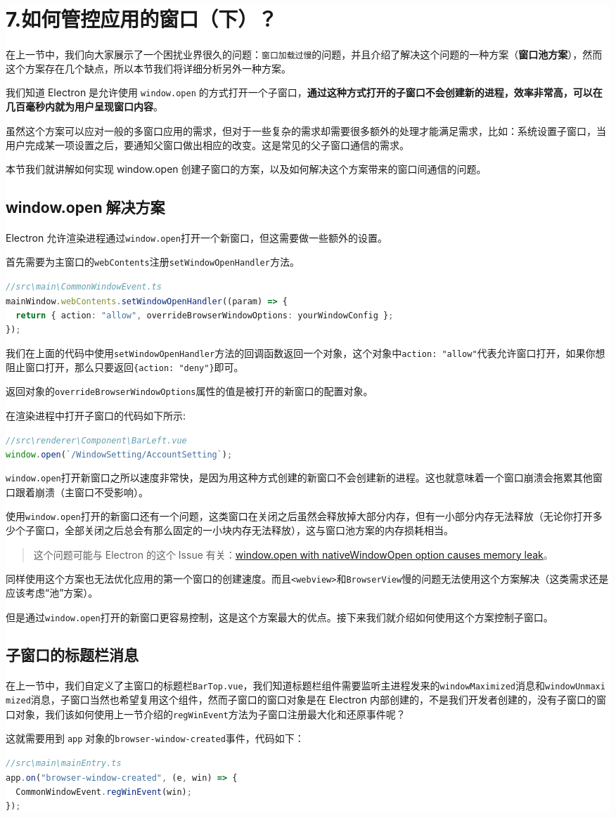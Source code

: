 # 7.如何管控应用的窗口（下）？

在上一节中，我们向大家展示了一个困扰业界很久的问题：`窗口加载过慢`的问题，并且介绍了解决这个问题的一种方案（**窗口池方案**），然而这个方案存在几个缺点，所以本节我们将详细分析另外一种方案。

我们知道 Electron 是允许使用 `window.open` 的方式打开一个子窗口，**通过这种方式打开的子窗口不会创建新的进程，效率非常高，可以在几百毫秒内就为用户呈现窗口内容**。

虽然这个方案可以应对一般的多窗口应用的需求，但对于一些复杂的需求却需要很多额外的处理才能满足需求，比如：系统设置子窗口，当用户完成某一项设置之后，要通知父窗口做出相应的改变。这是常见的父子窗口通信的需求。

本节我们就讲解如何实现 window.open 创建子窗口的方案，以及如何解决这个方案带来的窗口间通信的问题。

## window.open 解决方案

Electron 允许渲染进程通过`window.open`打开一个新窗口，但这需要做一些额外的设置。

首先需要为主窗口的`webContents`注册`setWindowOpenHandler`方法。

```ts
//src\main\CommonWindowEvent.ts
mainWindow.webContents.setWindowOpenHandler((param) => {
  return { action: "allow", overrideBrowserWindowOptions: yourWindowConfig };
});
```

我们在上面的代码中使用`setWindowOpenHandler`方法的回调函数返回一个对象，这个对象中`action: "allow"`代表允许窗口打开，如果你想阻止窗口打开，那么只要返回`{action: "deny"}`即可。

返回对象的`overrideBrowserWindowOptions`属性的值是被打开的新窗口的配置对象。

在渲染进程中打开子窗口的代码如下所示:

```ts
//src\renderer\Component\BarLeft.vue
window.open(`/WindowSetting/AccountSetting`);
```

`window.open`打开新窗口之所以速度非常快，是因为用这种方式创建的新窗口不会创建新的进程。这也就意味着一个窗口崩溃会拖累其他窗口跟着崩溃（主窗口不受影响）。

使用`window.open`打开的新窗口还有一个问题，这类窗口在关闭之后虽然会释放掉大部分内存，但有一小部分内存无法释放（无论你打开多少个子窗口，全部关闭之后总会有那么固定的一小块内存无法释放），这与窗口池方案的内存损耗相当。

> 这个问题可能与 Electron 的这个 Issue 有关：[window.open with nativeWindowOpen option causes memory leak](https://github.com/electron/electron/issues/12634)。

同样使用这个方案也无法优化应用的第一个窗口的创建速度。而且`<webview>`和`BrowserView`慢的问题无法使用这个方案解决（这类需求还是应该考虑“池”方案）。

但是通过`window.open`打开的新窗口更容易控制，这是这个方案最大的优点。接下来我们就介绍如何使用这个方案控制子窗口。

## 子窗口的标题栏消息

在上一节中，我们自定义了主窗口的标题栏`BarTop.vue`，我们知道标题栏组件需要监听主进程发来的`windowMaximized`消息和`windowUnmaximized`消息，子窗口当然也希望复用这个组件，然而子窗口的窗口对象是在 Electron 内部创建的，不是我们开发者创建的，没有子窗口的窗口对象，我们该如何使用上一节介绍的`regWinEvent`方法为子窗口注册最大化和还原事件呢？

这就需要用到 `app` 对象的`browser-window-created`事件，代码如下：

```ts
//src\main\mainEntry.ts
app.on("browser-window-created", (e, win) => {
  CommonWindowEvent.regWinEvent(win);
});
```

